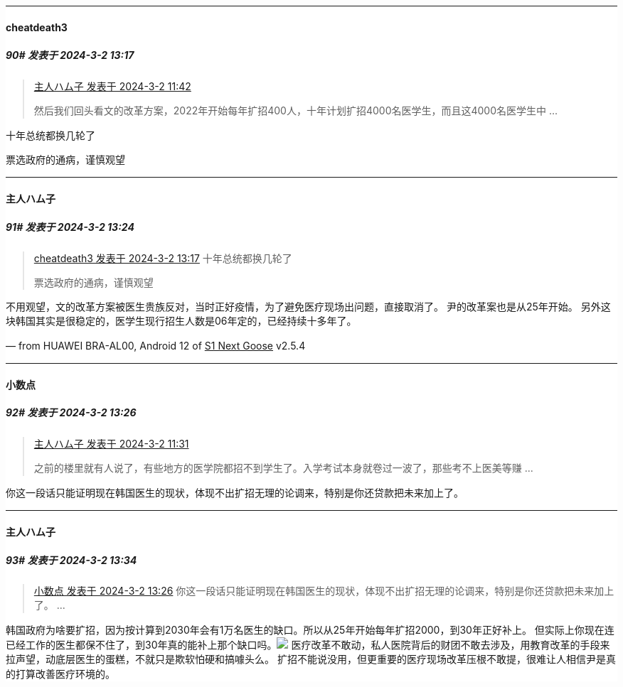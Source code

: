 *****

####  cheatdeath3  
##### 90#       发表于 2024-3-2 13:17

<blockquote><a href="httphttps://bbs.saraba1st.com/2b/forum.php?mod=redirect&amp;goto=findpost&amp;pid=64122943&amp;ptid=2173319" target="_blank">主人ハム子 发表于 2024-3-2 11:42</a>

然后我们回头看文的改革方案，2022年开始每年扩招400人，十年计划扩招4000名医学生，而且这4000名医学生中 ...</blockquote>
十年总统都换几轮了

票选政府的通病，谨慎观望


*****

####  主人ハム子  
##### 91#       发表于 2024-3-2 13:24

<blockquote><a href="httphttps://bbs.saraba1st.com/2b/forum.php?mod=redirect&amp;goto=findpost&amp;pid=64123626&amp;ptid=2173319" target="_blank">cheatdeath3 发表于 2024-3-2 13:17</a>
十年总统都换几轮了

票选政府的通病，谨慎观望</blockquote>
不用观望，文的改革方案被医生贵族反对，当时正好疫情，为了避免医疗现场出问题，直接取消了。
尹的改革案也是从25年开始。
另外这块韩国其实是很稳定的，医学生现行招生人数是06年定的，已经持续十多年了。

— from HUAWEI BRA-AL00, Android 12 of [S1 Next Goose](https://pan.baidu.com/s/1mi43uRm) v2.5.4


*****

####  小数点  
##### 92#       发表于 2024-3-2 13:26

<blockquote><a href="httphttps://bbs.saraba1st.com/2b/forum.php?mod=redirect&amp;goto=findpost&amp;pid=64122875&amp;ptid=2173319" target="_blank">主人ハム子 发表于 2024-3-2 11:31</a>

之前的楼里就有人说了，有些地方的医学院都招不到学生了。入学考试本身就卷过一波了，那些考不上医美等赚 ...</blockquote>
你这一段话只能证明现在韩国医生的现状，体现不出扩招无理的论调来，特别是你还贷款把未来加上了。


*****

####  主人ハム子  
##### 93#       发表于 2024-3-2 13:34

<blockquote><a href="httphttps://bbs.saraba1st.com/2b/forum.php?mod=redirect&amp;goto=findpost&amp;pid=64123683&amp;ptid=2173319" target="_blank">小数点 发表于 2024-3-2 13:26</a>
你这一段话只能证明现在韩国医生的现状，体现不出扩招无理的论调来，特别是你还贷款把未来加上了。 ...</blockquote>
韩国政府为啥要扩招，因为按计算到2030年会有1万名医生的缺口。所以从25年开始每年扩招2000，到30年正好补上。
但实际上你现在连已经工作的医生都保不住了，到30年真的能补上那个缺口吗。<img src="https://static.saraba1st.com/image/smiley/face2017/067.png" referrerpolicy="no-referrer">
医疗改革不敢动，私人医院背后的财团不敢去涉及，用教育改革的手段来拉声望，动底层医生的蛋糕，不就只是欺软怕硬和搞噱头么。
扩招不能说没用，但更重要的医疗现场改革压根不敢提，很难让人相信尹是真的打算改善医疗环境的。
